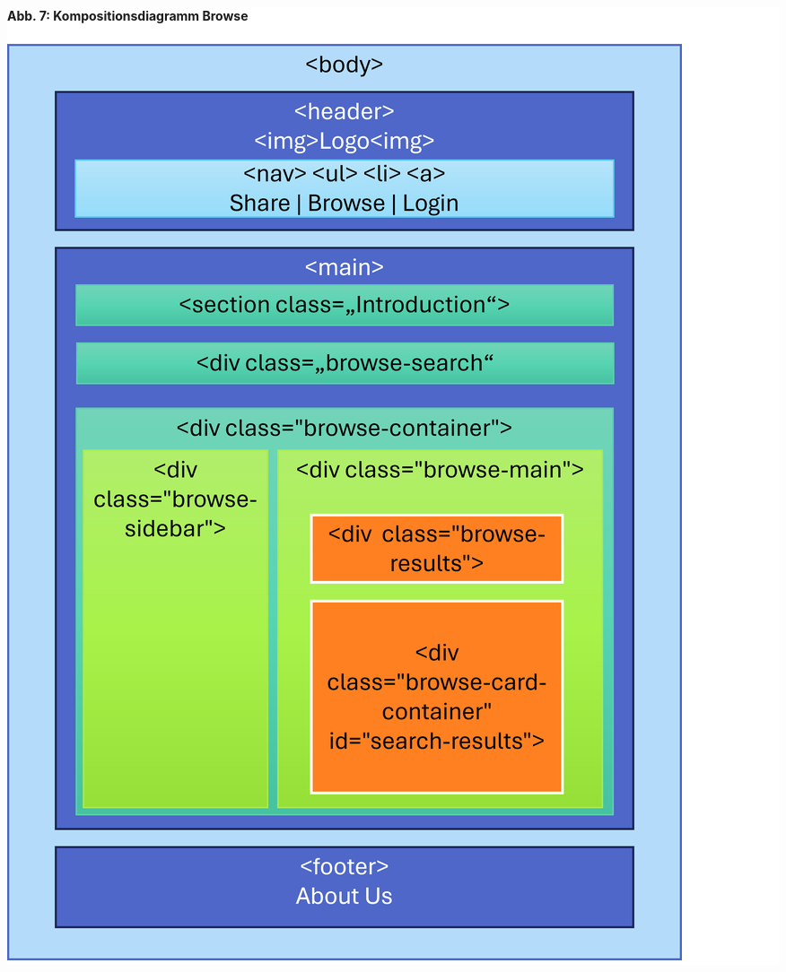 #### Abb. 7: Kompositionsdiagramm Browse  
![Kompositionsdiagramm Browse](documentation\img\7_KompDia_Browse.png)
